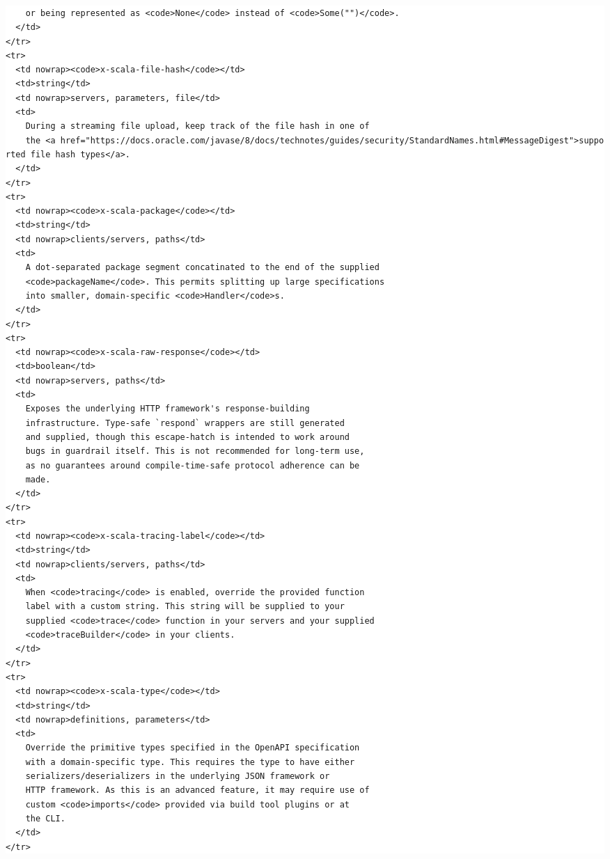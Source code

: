         or being represented as <code>None</code> instead of <code>Some("")</code>.
      </td>
    </tr>
    <tr>
      <td nowrap><code>x-scala-file-hash</code></td>
      <td>string</td>
      <td nowrap>servers, parameters, file</td>
      <td>
        During a streaming file upload, keep track of the file hash in one of
        the <a href="https://docs.oracle.com/javase/8/docs/technotes/guides/security/StandardNames.html#MessageDigest">supported file hash types</a>.
      </td>
    </tr>
    <tr>
      <td nowrap><code>x-scala-package</code></td>
      <td>string</td>
      <td nowrap>clients/servers, paths</td>
      <td>
        A dot-separated package segment concatinated to the end of the supplied
        <code>packageName</code>. This permits splitting up large specifications
        into smaller, domain-specific <code>Handler</code>s.
      </td>
    </tr>
    <tr>
      <td nowrap><code>x-scala-raw-response</code></td>
      <td>boolean</td>
      <td nowrap>servers, paths</td>
      <td>
        Exposes the underlying HTTP framework's response-building
        infrastructure. Type-safe `respond` wrappers are still generated
        and supplied, though this escape-hatch is intended to work around
        bugs in guardrail itself. This is not recommended for long-term use,
        as no guarantees around compile-time-safe protocol adherence can be
        made.
      </td>
    </tr>
    <tr>
      <td nowrap><code>x-scala-tracing-label</code></td>
      <td>string</td>
      <td nowrap>clients/servers, paths</td>
      <td>
        When <code>tracing</code> is enabled, override the provided function
        label with a custom string. This string will be supplied to your
        supplied <code>trace</code> function in your servers and your supplied
        <code>traceBuilder</code> in your clients.
      </td>
    </tr>
    <tr>
      <td nowrap><code>x-scala-type</code></td>
      <td>string</td>
      <td nowrap>definitions, parameters</td>
      <td>
        Override the primitive types specified in the OpenAPI specification
        with a domain-specific type. This requires the type to have either
        serializers/deserializers in the underlying JSON framework or
        HTTP framework. As this is an advanced feature, it may require use of
        custom <code>imports</code> provided via build tool plugins or at
        the CLI.
      </td>
    </tr>
  </tbody>
</table>
